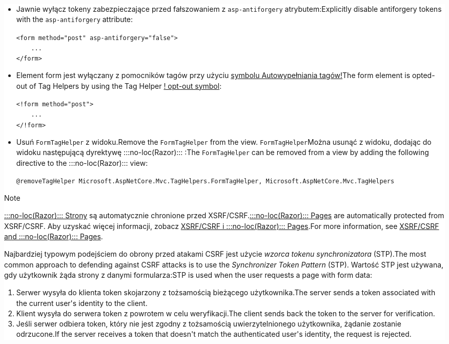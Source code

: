 * <span data-ttu-id="4e037-183">Jawnie wyłącz tokeny zabezpieczające przed fałszowaniem z `asp-antiforgery` atrybutem:</span><span class="sxs-lookup"><span data-stu-id="4e037-183">Explicitly disable antiforgery tokens with the `asp-antiforgery` attribute:</span></span>

  ```cshtml
  <form method="post" asp-antiforgery="false">
      ...
  </form>
  ```

* <span data-ttu-id="4e037-184">Element form jest wyłączany z pomocników tagów przy użyciu [symbolu Autowypełniania tagów!](xref:mvc/views/tag-helpers/intro#opt-out)</span><span class="sxs-lookup"><span data-stu-id="4e037-184">The form element is opted-out of Tag Helpers by using the Tag Helper [! opt-out symbol](xref:mvc/views/tag-helpers/intro#opt-out):</span></span>

  ```cshtml
  <!form method="post">
      ...
  </!form>
  ```

* <span data-ttu-id="4e037-185">Usuń `FormTagHelper` z widoku.</span><span class="sxs-lookup"><span data-stu-id="4e037-185">Remove the `FormTagHelper` from the view.</span></span> <span data-ttu-id="4e037-186">`FormTagHelper`Można usunąć z widoku, dodając do widoku następującą dyrektywę :::no-loc(Razor)::: :</span><span class="sxs-lookup"><span data-stu-id="4e037-186">The `FormTagHelper` can be removed from a view by adding the following directive to the :::no-loc(Razor)::: view:</span></span>

  ```cshtml
  @removeTagHelper Microsoft.AspNetCore.Mvc.TagHelpers.FormTagHelper, Microsoft.AspNetCore.Mvc.TagHelpers
  ```

> [!NOTE]
> <span data-ttu-id="4e037-187">[ :::no-loc(Razor)::: Strony](xref:razor-pages/index) są automatycznie chronione przed XSRF/CSRF.</span><span class="sxs-lookup"><span data-stu-id="4e037-187">[:::no-loc(Razor)::: Pages](xref:razor-pages/index) are automatically protected from XSRF/CSRF.</span></span> <span data-ttu-id="4e037-188">Aby uzyskać więcej informacji, zobacz [XSRF/CSRF i :::no-loc(Razor)::: Pages](xref:razor-pages/index#xsrf).</span><span class="sxs-lookup"><span data-stu-id="4e037-188">For more information, see [XSRF/CSRF and :::no-loc(Razor)::: Pages](xref:razor-pages/index#xsrf).</span></span>

<span data-ttu-id="4e037-189">Najbardziej typowym podejściem do obrony przed atakami CSRF jest użycie *wzorca tokenu synchronizatora* (STP).</span><span class="sxs-lookup"><span data-stu-id="4e037-189">The most common approach to defending against CSRF attacks is to use the *Synchronizer Token Pattern* (STP).</span></span> <span data-ttu-id="4e037-190">Wartość STP jest używana, gdy użytkownik żąda strony z danymi formularza:</span><span class="sxs-lookup"><span data-stu-id="4e037-190">STP is used when the user requests a page with form data:</span></span>

1. <span data-ttu-id="4e037-191">Serwer wysyła do klienta token skojarzony z tożsamością bieżącego użytkownika.</span><span class="sxs-lookup"><span data-stu-id="4e037-191">The server sends a token associated with the current user's identity to the client.</span></span>
1. <span data-ttu-id="4e037-192">Klient wysyła do serwera token z powrotem w celu weryfikacji.</span><span class="sxs-lookup"><span data-stu-id="4e037-192">The client sends back the token to the server for verification.</span></span>
1. <span data-ttu-id="4e037-193">Jeśli serwer odbiera token, który nie jest zgodny z tożsamością uwierzytelnionego użytkownika, żądanie zostanie odrzucone.</span><span class="sxs-lookup"><span data-stu-id="4e037-193">If the server receives a token that doesn't match the authenticated user's identity, the request is rejected.</span></span>
